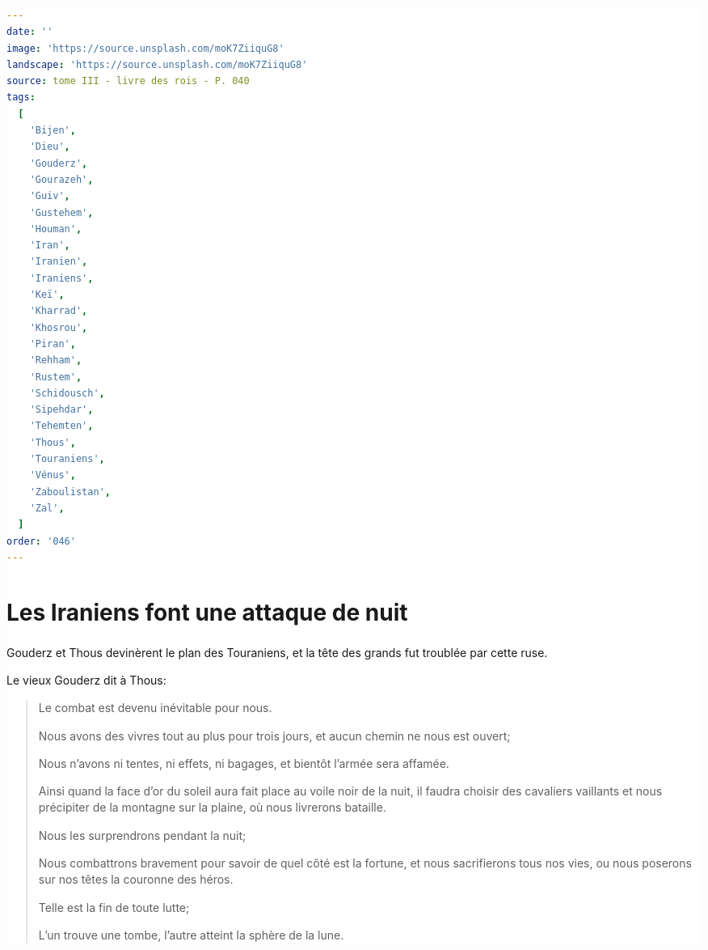 ```yaml
---
date: ''
image: 'https://source.unsplash.com/moK7ZiiquG8'
landscape: 'https://source.unsplash.com/moK7ZiiquG8'
source: tome III - livre des rois - P. 040
tags:
  [
    'Bijen',
    'Dieu',
    'Gouderz',
    'Gourazeh',
    'Guiv',
    'Gustehem',
    'Houman',
    'Iran',
    'Iranien',
    'Iraniens',
    'Keï',
    'Kharrad',
    'Khosrou',
    'Piran',
    'Rehham',
    'Rustem',
    'Schidousch',
    'Sipehdar',
    'Tehemten',
    'Thous',
    'Touraniens',
    'Vénus',
    'Zaboulistan',
    'Zal',
  ]
order: '046'
---
```


# Les Iraniens font une attaque de nuit

Gouderz et Thous devinèrent le plan des Touraniens, et la tête des grands fut troublée par cette ruse.

Le vieux Gouderz dit à Thous:

> Le combat est devenu inévitable pour nous.
>
> Nous avons des vivres tout au plus pour trois jours, et aucun chemin ne nous est ouvert;
>
> Nous n’avons ni tentes, ni effets, ni bagages, et bientôt l’armée sera affamée.
>
> Ainsi quand la face d’or du soleil aura fait place au voile noir de la nuit, il faudra choisir des cavaliers vaillants et nous précipiter de la montagne sur la plaine, où nous livrerons bataille.
>
> Nous les surprendrons pendant la nuit;
>
> Nous combattrons bravement pour savoir de quel côté est la fortune, et nous sacrifierons tous nos vies, ou nous poserons sur nos têtes la couronne des héros.
>
> Telle est la fin de toute lutte;
>
> L’un trouve une tombe, l’autre atteint la sphère de la lune.
